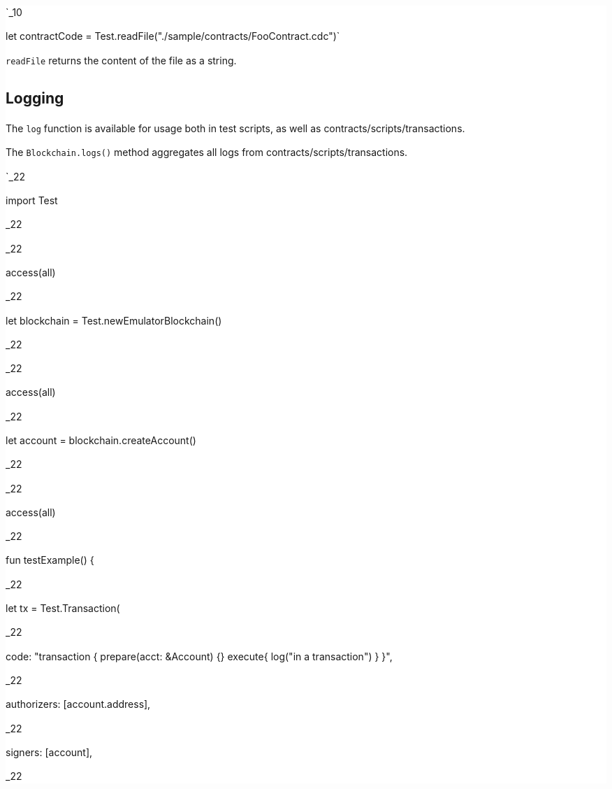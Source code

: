 `_10

let contractCode = Test.readFile("./sample/contracts/FooContract.cdc")`

`readFile` returns the content of the file as a string.

## Logging[​](#logging "Direct link to Logging")

The `log` function is available for usage both in test scripts, as well as contracts/scripts/transactions.

The `Blockchain.logs()` method aggregates all logs from contracts/scripts/transactions.

`_22

import Test

_22

_22

access(all)

_22

let blockchain = Test.newEmulatorBlockchain()

_22

_22

access(all)

_22

let account = blockchain.createAccount()

_22

_22

access(all)

_22

fun testExample() {

_22

let tx = Test.Transaction(

_22

code: "transaction { prepare(acct: &Account) {} execute{ log(\"in a transaction\") } }",

_22

authorizers: [account.address],

_22

signers: [account],

_22
